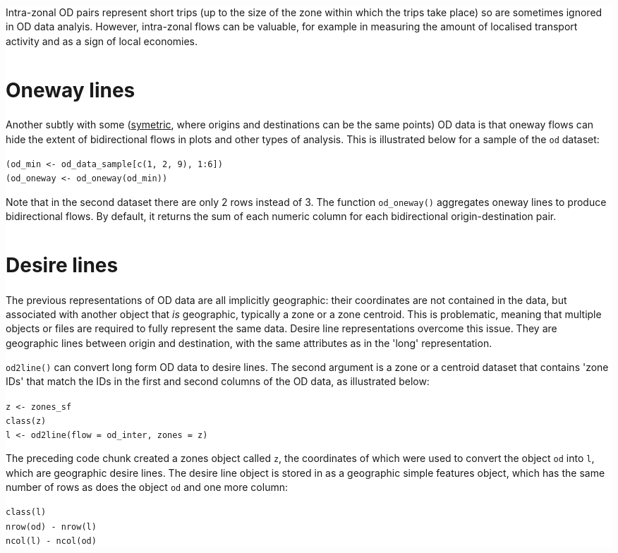 Intra-zonal OD pairs represent short trips (up to the size of the zone within which the trips take place) so are sometimes ignored in OD data analyis.
However, intra-zonal flows can be valuable, for example in measuring the amount of localised transport activity and as a sign of local economies.

# Oneway lines

Another subtly with some ([symetric](https://icaci.org/files/documents/ICC_proceedings/ICC2013/_extendedAbstract/393_proceeding.pdf), where origins and destinations can be the same points) OD data is that oneway flows can hide the extent of bidirectional flows in plots and other types of analysis.
This is illustrated below for a sample of the `od` dataset:

```{r}
(od_min <- od_data_sample[c(1, 2, 9), 1:6])
(od_oneway <- od_oneway(od_min))
```

Note that in the second dataset there are only 2 rows instead of 3.
The function `od_oneway()` aggregates oneway lines to produce bidirectional flows.
By default, it returns the sum of each numeric column for each bidirectional origin-destination pair.

# Desire lines

The previous representations of OD data are all implicitly geographic: their coordinates are not contained in the data, but associated with another object that *is* geographic, typically a zone or a zone centroid.
This is problematic, meaning that multiple objects or files are required to fully represent the same data.
Desire line representations overcome this issue.
They are geographic lines between origin and destination, with the same attributes as in the 'long' representation.

`od2line()` can convert long form OD data to desire lines.
The second argument is a zone or a centroid dataset that contains 'zone IDs' that match the IDs in the first and second columns of the OD data, as illustrated below:

```{r}
z <- zones_sf
class(z)
l <- od2line(flow = od_inter, zones = z)
```

The preceding code chunk created a zones object called `z`, the coordinates of which were used to convert the object `od` into `l`, which are geographic desire lines.
The desire line object is stored in as a geographic simple features object, which has the same number of rows as does the object `od` and one more column:

```{r}
class(l)
nrow(od) - nrow(l)
ncol(l) - ncol(od)
```
